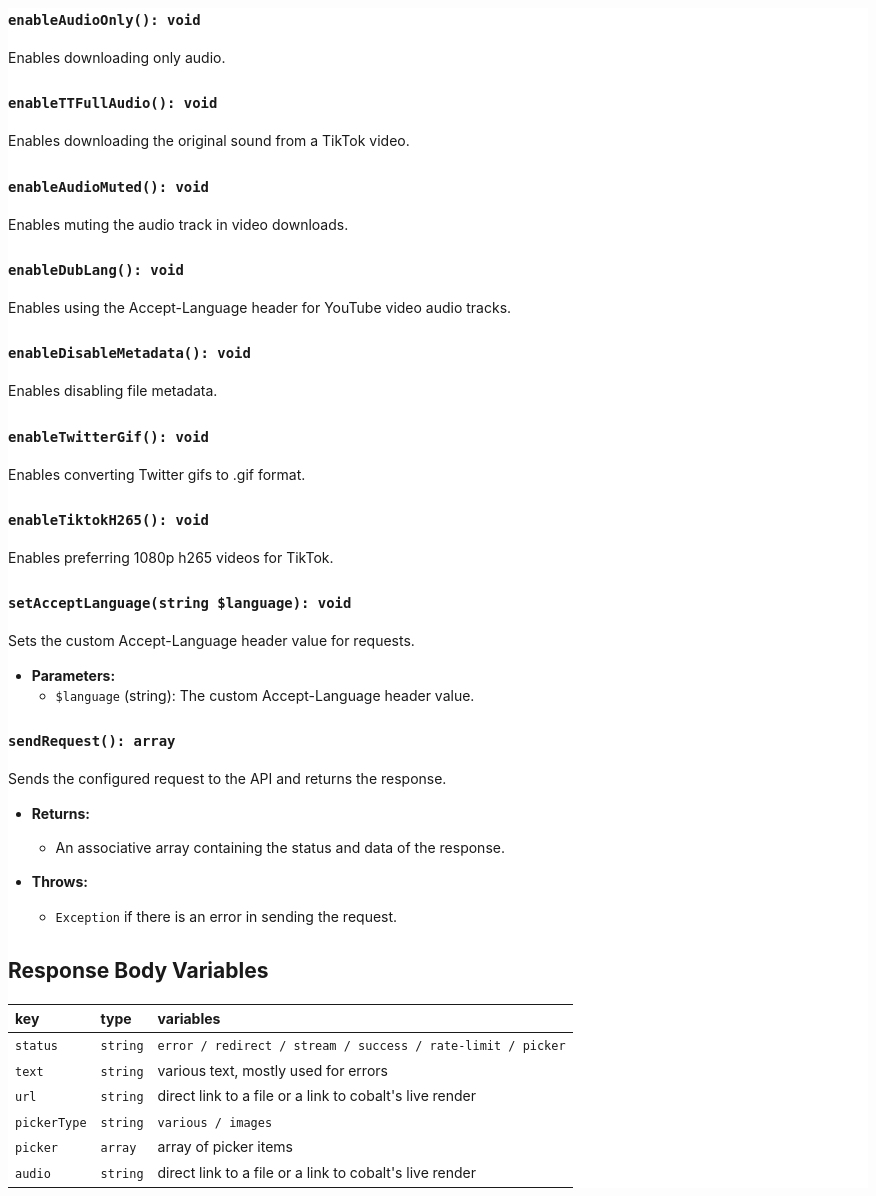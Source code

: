 ### `enableAudioOnly(): void`

Enables downloading only audio.

### `enableTTFullAudio(): void`

Enables downloading the original sound from a TikTok video.

### `enableAudioMuted(): void`

Enables muting the audio track in video downloads.

### `enableDubLang(): void`

Enables using the Accept-Language header for YouTube video audio tracks.

### `enableDisableMetadata(): void`

Enables disabling file metadata.

### `enableTwitterGif(): void`

Enables converting Twitter gifs to .gif format.

### `enableTiktokH265(): void`

Enables preferring 1080p h265 videos for TikTok.

### `setAcceptLanguage(string $language): void`

Sets the custom Accept-Language header value for requests.

- **Parameters:**
  - `$language` (string): The custom Accept-Language header value.

### `sendRequest(): array`

Sends the configured request to the API and returns the response.

- **Returns:**
  - An associative array containing the status and data of the response.
- **Throws:**

  - `Exception` if there is an error in sending the request.

## Response Body Variables

| key          | type     | variables                                                   |
| :----------- | :------- | :---------------------------------------------------------- |
| `status`     | `string` | `error / redirect / stream / success / rate-limit / picker` |
| `text`       | `string` | various text, mostly used for errors                        |
| `url`        | `string` | direct link to a file or a link to cobalt's live render     |
| `pickerType` | `string` | `various / images`                                          |
| `picker`     | `array`  | array of picker items                                       |
| `audio`      | `string` | direct link to a file or a link to cobalt's live render     |
